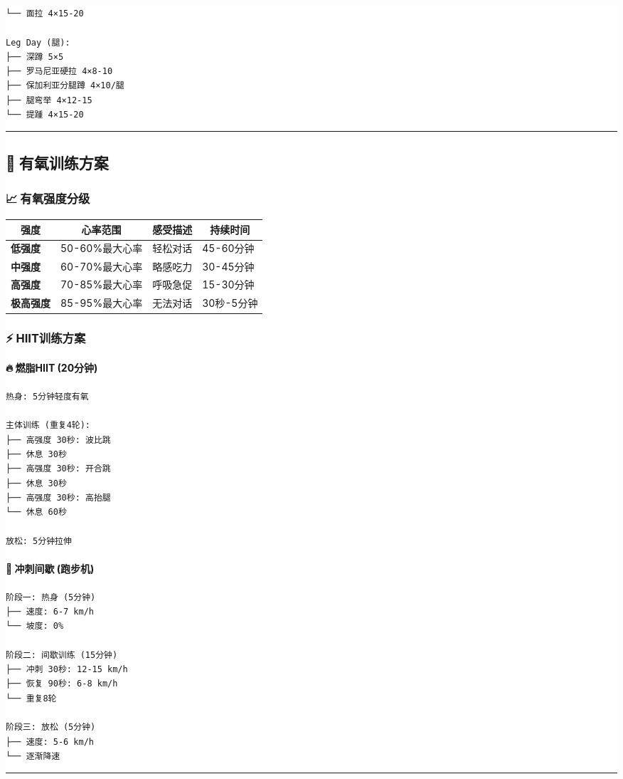 ```
└── 面拉 4×15-20

Leg Day (腿):
├── 深蹲 5×5
├── 罗马尼亚硬拉 4×8-10
├── 保加利亚分腿蹲 4×10/腿
├── 腿弯举 4×12-15
└── 提踵 4×15-20
```

---

## 🏃 有氧训练方案

### 📈 有氧强度分级

| 强度 | 心率范围 | 感受描述 | 持续时间 |
|------|----------|----------|----------|
| **低强度** | 50-60%最大心率 | 轻松对话 | 45-60分钟 |
| **中强度** | 60-70%最大心率 | 略感吃力 | 30-45分钟 |
| **高强度** | 70-85%最大心率 | 呼吸急促 | 15-30分钟 |
| **极高强度** | 85-95%最大心率 | 无法对话 | 30秒-5分钟 |

### ⚡ HIIT训练方案

#### 🔥 燃脂HIIT (20分钟)

```
热身: 5分钟轻度有氧

主体训练 (重复4轮):
├── 高强度 30秒: 波比跳
├── 休息 30秒
├── 高强度 30秒: 开合跳  
├── 休息 30秒
├── 高强度 30秒: 高抬腿
└── 休息 60秒

放松: 5分钟拉伸
```

#### 💨 冲刺间歇 (跑步机)

```
阶段一: 热身 (5分钟)
├── 速度: 6-7 km/h
└── 坡度: 0%

阶段二: 间歇训练 (15分钟)
├── 冲刺 30秒: 12-15 km/h
├── 恢复 90秒: 6-8 km/h
└── 重复8轮

阶段三: 放松 (5分钟)  
├── 速度: 5-6 km/h
└── 逐渐降速
```

---